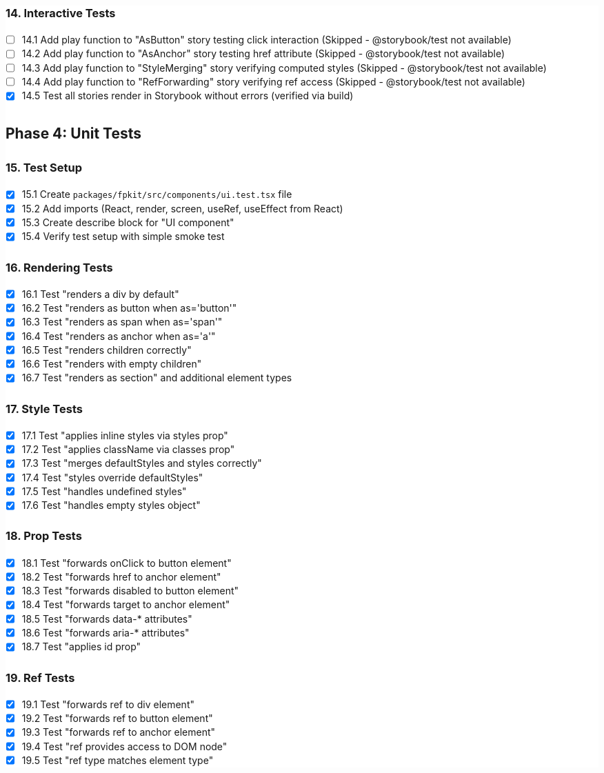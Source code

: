 ### 14. Interactive Tests
- [ ] 14.1 Add play function to "AsButton" story testing click interaction (Skipped - @storybook/test not available)
- [ ] 14.2 Add play function to "AsAnchor" story testing href attribute (Skipped - @storybook/test not available)
- [ ] 14.3 Add play function to "StyleMerging" story verifying computed styles (Skipped - @storybook/test not available)
- [ ] 14.4 Add play function to "RefForwarding" story verifying ref access (Skipped - @storybook/test not available)
- [x] 14.5 Test all stories render in Storybook without errors (verified via build)

## Phase 4: Unit Tests

### 15. Test Setup
- [x] 15.1 Create `packages/fpkit/src/components/ui.test.tsx` file
- [x] 15.2 Add imports (React, render, screen, useRef, useEffect from React)
- [x] 15.3 Create describe block for "UI component"
- [x] 15.4 Verify test setup with simple smoke test

### 16. Rendering Tests
- [x] 16.1 Test "renders a div by default"
- [x] 16.2 Test "renders as button when as='button'"
- [x] 16.3 Test "renders as span when as='span'"
- [x] 16.4 Test "renders as anchor when as='a'"
- [x] 16.5 Test "renders children correctly"
- [x] 16.6 Test "renders with empty children"
- [x] 16.7 Test "renders as section" and additional element types

### 17. Style Tests
- [x] 17.1 Test "applies inline styles via styles prop"
- [x] 17.2 Test "applies className via classes prop"
- [x] 17.3 Test "merges defaultStyles and styles correctly"
- [x] 17.4 Test "styles override defaultStyles"
- [x] 17.5 Test "handles undefined styles"
- [x] 17.6 Test "handles empty styles object"

### 18. Prop Tests
- [x] 18.1 Test "forwards onClick to button element"
- [x] 18.2 Test "forwards href to anchor element"
- [x] 18.3 Test "forwards disabled to button element"
- [x] 18.4 Test "forwards target to anchor element"
- [x] 18.5 Test "forwards data-* attributes"
- [x] 18.6 Test "forwards aria-* attributes"
- [x] 18.7 Test "applies id prop"

### 19. Ref Tests
- [x] 19.1 Test "forwards ref to div element"
- [x] 19.2 Test "forwards ref to button element"
- [x] 19.3 Test "forwards ref to anchor element"
- [x] 19.4 Test "ref provides access to DOM node"
- [x] 19.5 Test "ref type matches element type"
